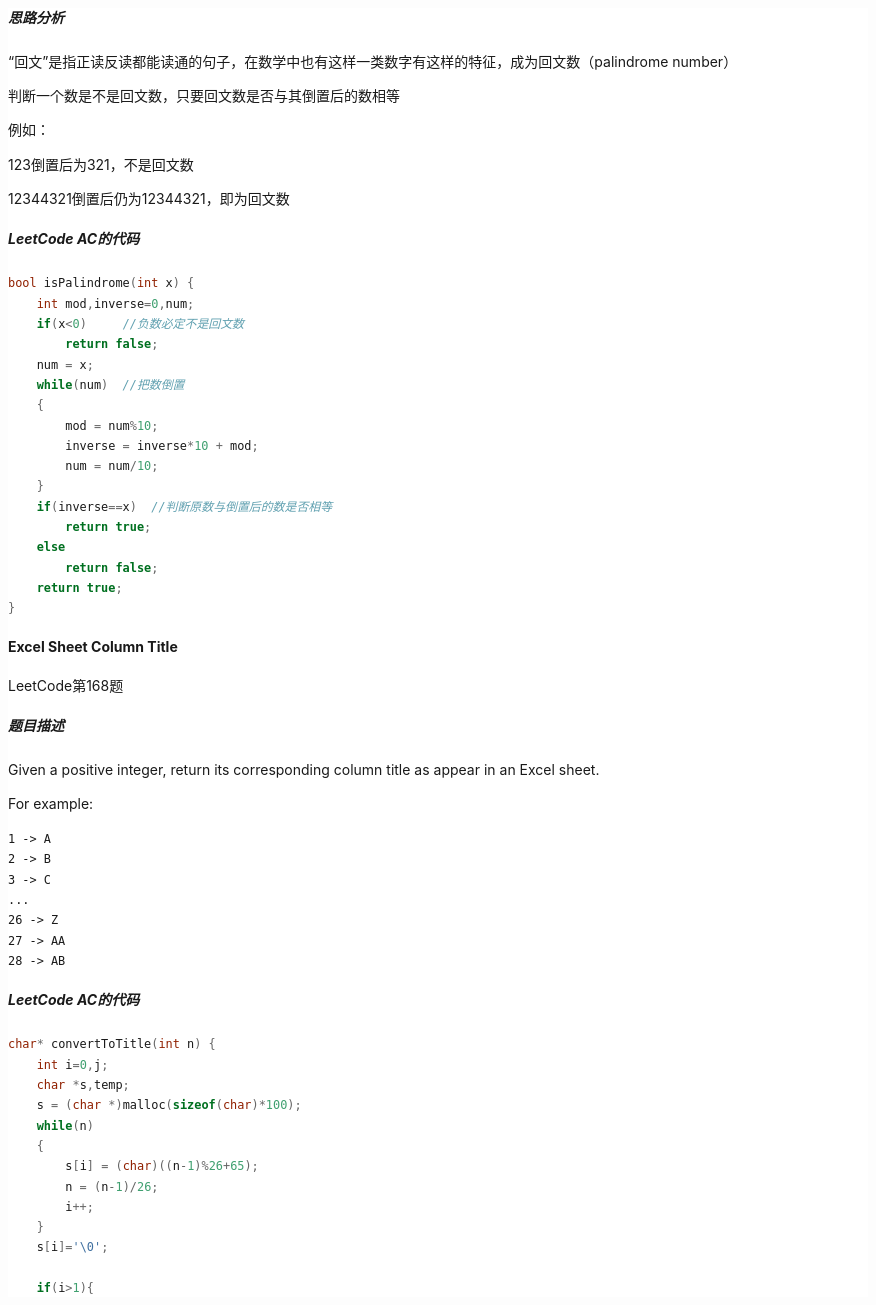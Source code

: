 ##### 思路分析

“回文”是指正读反读都能读通的句子，在数学中也有这样一类数字有这样的特征，成为回文数（palindrome number）

判断一个数是不是回文数，只要回文数是否与其倒置后的数相等

例如：

123倒置后为321，不是回文数

12344321倒置后仍为12344321，即为回文数

##### LeetCode AC的代码

```c
bool isPalindrome(int x) {
    int mod,inverse=0,num;
    if(x<0)     //负数必定不是回文数
        return false;
    num = x;
    while(num)  //把数倒置
    {
        mod = num%10;
        inverse = inverse*10 + mod;
        num = num/10;
    }
    if(inverse==x)  //判断原数与倒置后的数是否相等
        return true;
    else
        return false;
    return true;
}
```

#### Excel Sheet Column Title

LeetCode第168题

##### 题目描述

Given a positive integer, return its corresponding column title as appear in an Excel sheet.

For example:

```
1 -> A
2 -> B
3 -> C
...
26 -> Z
27 -> AA
28 -> AB
```

##### LeetCode AC的代码

```c
char* convertToTitle(int n) {
    int i=0,j;
    char *s,temp;
    s = (char *)malloc(sizeof(char)*100);
    while(n)
    {
        s[i] = (char)((n-1)%26+65);
        n = (n-1)/26;
        i++;
    }
    s[i]='\0';

    if(i>1){
```